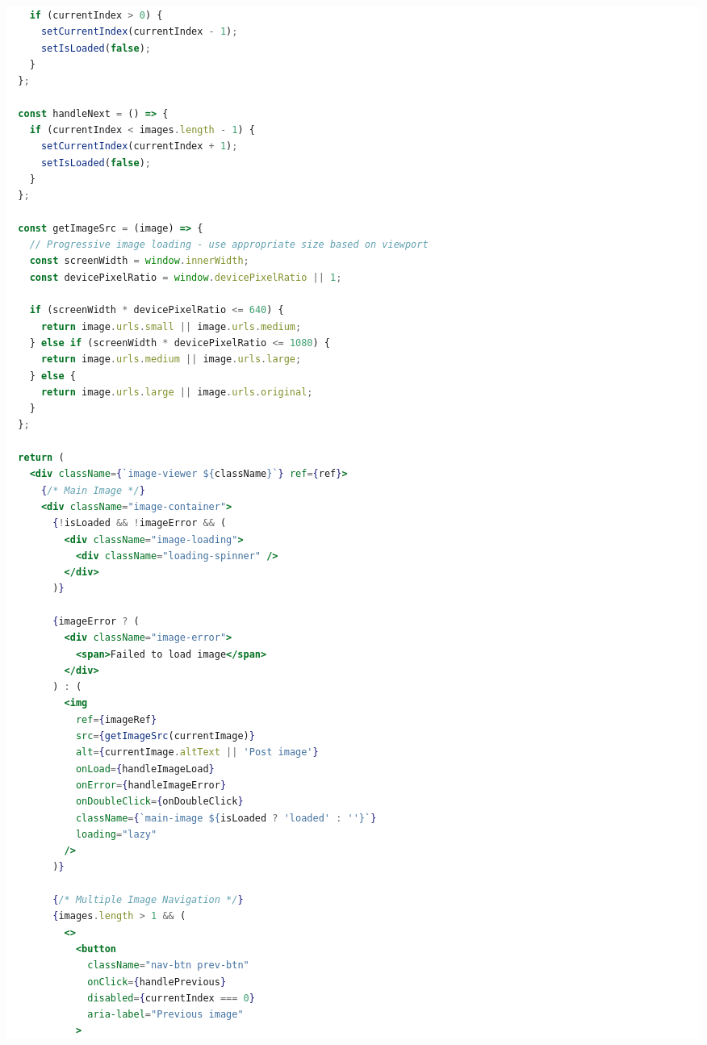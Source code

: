 ```jsx
    if (currentIndex > 0) {
      setCurrentIndex(currentIndex - 1);
      setIsLoaded(false);
    }
  };

  const handleNext = () => {
    if (currentIndex < images.length - 1) {
      setCurrentIndex(currentIndex + 1);
      setIsLoaded(false);
    }
  };

  const getImageSrc = (image) => {
    // Progressive image loading - use appropriate size based on viewport
    const screenWidth = window.innerWidth;
    const devicePixelRatio = window.devicePixelRatio || 1;
    
    if (screenWidth * devicePixelRatio <= 640) {
      return image.urls.small || image.urls.medium;
    } else if (screenWidth * devicePixelRatio <= 1080) {
      return image.urls.medium || image.urls.large;
    } else {
      return image.urls.large || image.urls.original;
    }
  };

  return (
    <div className={`image-viewer ${className}`} ref={ref}>
      {/* Main Image */}
      <div className="image-container">
        {!isLoaded && !imageError && (
          <div className="image-loading">
            <div className="loading-spinner" />
          </div>
        )}
        
        {imageError ? (
          <div className="image-error">
            <span>Failed to load image</span>
          </div>
        ) : (
          <img
            ref={imageRef}
            src={getImageSrc(currentImage)}
            alt={currentImage.altText || 'Post image'}
            onLoad={handleImageLoad}
            onError={handleImageError}
            onDoubleClick={onDoubleClick}
            className={`main-image ${isLoaded ? 'loaded' : ''}`}
            loading="lazy"
          />
        )}

        {/* Multiple Image Navigation */}
        {images.length > 1 && (
          <>
            <button
              className="nav-btn prev-btn"
              onClick={handlePrevious}
              disabled={currentIndex === 0}
              aria-label="Previous image"
            >
```